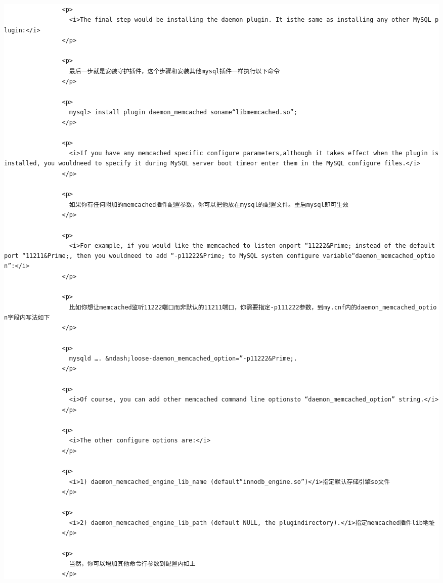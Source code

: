                     <p>
                      <i>The final step would be installing the daemon plugin. It isthe same as installing any other MySQL plugin:</i>
                    </p>
                    
                    <p>
                      最后一步就是安装守护插件，这个步骤和安装其他mysql插件一样执行以下命令
                    </p>
                    
                    <p>
                      mysql> install plugin daemon_memcached soname“libmemcached.so”;
                    </p>
                    
                    <p>
                      <i>If you have any memcached specific configure parameters,although it takes effect when the plugin is installed, you wouldneed to specify it during MySQL server boot timeor enter them in the MySQL configure files.</i>
                    </p>
                    
                    <p>
                      如果你有任何附加的memcached插件配置参数，你可以把他放在mysql的配置文件。重启mysql即可生效
                    </p>
                    
                    <p>
                      <i>For example, if you would like the memcached to listen onport “11222&Prime; instead of the default port “11211&Prime;, then you wouldneed to add “-p11222&Prime; to MySQL system configure variable“daemon_memcached_option”:</i>
                    </p>
                    
                    <p>
                      比如你想让memcached监听11222端口而非默认的11211端口，你需要指定-p111222参数，到my.cnf内的daemon_memcached_option字段内写法如下
                    </p>
                    
                    <p>
                      mysqld …. &ndash;loose-daemon_memcached_option=”-p11222&Prime;.
                    </p>
                    
                    <p>
                      <i>Of course, you can add other memcached command line optionsto “daemon_memcached_option” string.</i>
                    </p>
                    
                    <p>
                      <i>The other configure options are:</i>
                    </p>
                    
                    <p>
                      <i>1) daemon_memcached_engine_lib_name (default“innodb_engine.so”)</i>指定默认存储引擎so文件
                    </p>
                    
                    <p>
                      <i>2) daemon_memcached_engine_lib_path (default NULL, the plugindirectory).</i>指定memcached插件lib地址
                    </p>
                    
                    <p>
                      当然，你可以增加其他命令行参数到配置内如上
                    </p>
                    